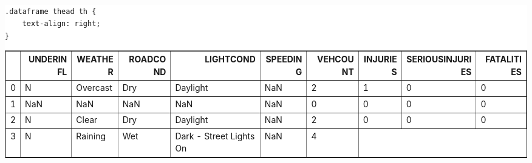     .dataframe thead th {
        text-align: right;
    }
</style>
<table border="1" class="dataframe">
  <thead>
    <tr style="text-align: right;">
      <th></th>
      <th>UNDERINFL</th>
      <th>WEATHER</th>
      <th>ROADCOND</th>
      <th>LIGHTCOND</th>
      <th>SPEEDING</th>
      <th>VEHCOUNT</th>
      <th>INJURIES</th>
      <th>SERIOUSINJURIES</th>
      <th>FATALITIES</th>
    </tr>
  </thead>
  <tbody>
    <tr>
      <td>0</td>
      <td>N</td>
      <td>Overcast</td>
      <td>Dry</td>
      <td>Daylight</td>
      <td>NaN</td>
      <td>2</td>
      <td>1</td>
      <td>0</td>
      <td>0</td>
    </tr>
    <tr>
      <td>1</td>
      <td>NaN</td>
      <td>NaN</td>
      <td>NaN</td>
      <td>NaN</td>
      <td>NaN</td>
      <td>0</td>
      <td>0</td>
      <td>0</td>
      <td>0</td>
    </tr>
    <tr>
      <td>2</td>
      <td>N</td>
      <td>Clear</td>
      <td>Dry</td>
      <td>Daylight</td>
      <td>NaN</td>
      <td>2</td>
      <td>0</td>
      <td>0</td>
      <td>0</td>
    </tr>
    <tr>
      <td>3</td>
      <td>N</td>
      <td>Raining</td>
      <td>Wet</td>
      <td>Dark - Street Lights On</td>
      <td>NaN</td>
      <td>4</td>